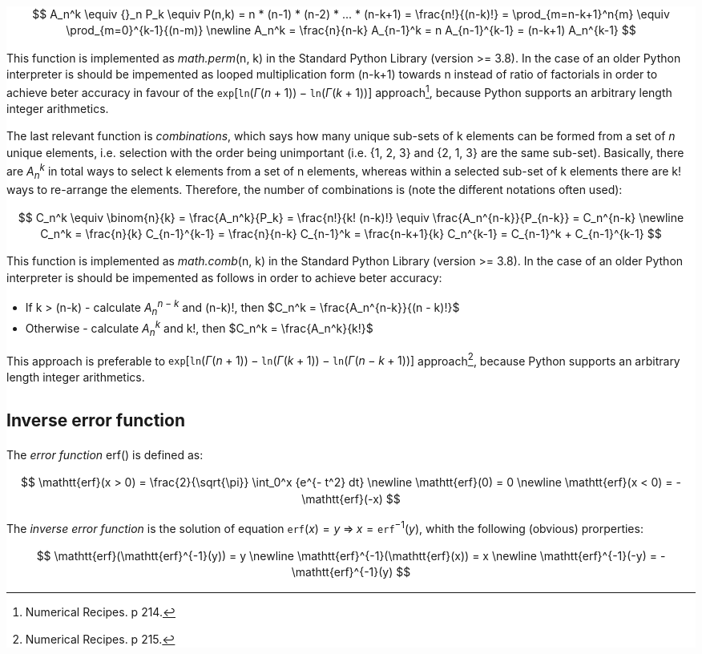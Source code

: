$$
A_n^k \equiv {}_n P_k \equiv P(n,k) = n * (n-1) * (n-2) * ... * (n-k+1) = \frac{n!}{(n-k)!} = \prod_{m=n-k+1}^n{m} \equiv \prod_{m=0}^{k-1}{(n-m)} \newline
A_n^k = \frac{n}{n-k} A_{n-1}^k = n A_{n-1}^{k-1} = (n-k+1) A_n^{k-1}
$$

This function is implemented as *math.perm*(n, k) in the Standard Python Library (version >= 3.8). In the case of an older Python interpreter is should be impemented as looped multiplication form (n-k+1) towards n instead of ratio of factorials in order to achieve beter accuracy in favour of the $\mathtt{exp}[\mathtt{ln}(\Gamma(n+1)) - \mathtt{ln}(\Gamma(k+1))]$ approach[^1], because Python supports an arbitrary length integer arithmetics.

The last relevant function is *combinations*, which says how many unique sub-sets of k elements can be formed from a set of *n* unique elements, i.e. selection with the order being unimportant (i.e. {1, 2, 3} and {2, 1, 3} are the same sub-set). Basically, there are $A_n^k$ in total ways to select k elements from a set of n elements, whereas within a selected sub-set of k elements there are k! ways to re-arrange the elements. Therefore, the number of combinations is (note the different notations often used):

$$
C_n^k \equiv \binom{n}{k} = \frac{A_n^k}{P_k} = \frac{n!}{k! (n-k)!} \equiv \frac{A_n^{n-k}}{P_{n-k}} = C_n^{n-k} \newline
C_n^k = \frac{n}{k} C_{n-1}^{k-1} = \frac{n}{n-k} C_{n-1}^k = \frac{n-k+1}{k} C_n^{k-1} = C_{n-1}^k + C_{n-1}^{k-1}
$$

This function is implemented as *math.comb*(n, k) in the Standard Python Library (version >= 3.8). In the case of an older Python interpreter is should be impemented as follows in order to achieve beter accuracy:

* If k > (n-k) - calculate $A_n^{n-k}$ and (n-k)!, then $C_n^k = \frac{A_n^{n-k}}{(n - k)!}$
* Otherwise -  calculate $A_n^k$ and k!, then $C_n^k = \frac{A_n^k}{k!}$

This approach is preferable to $\mathtt{exp}[\mathtt{ln}(\Gamma(n+1)) - \mathtt{ln}(\Gamma(k+1)) - \mathtt{ln}(\Gamma(n-k+1))]$ approach[^2], because Python supports an arbitrary length integer arithmetics.

## Inverse error function

The *error function* erf() is defined as:

$$
\mathtt{erf}(x > 0) = \frac{2}{\sqrt{\pi}} \int_0^x {e^{- t^2} dt} \newline
\mathtt{erf}(0) = 0 \newline
\mathtt{erf}(x < 0) = - \mathtt{erf}(-x)
$$

The *inverse error function* is the solution of equation $\mathtt{erf}(x) = y \; \Rightarrow \; x = \mathtt{erf}^{-1}(y)$, whith the following (obvious) prorperties:

$$
\mathtt{erf}(\mathtt{erf}^{-1}(y)) = y \newline
\mathtt{erf}^{-1}(\mathtt{erf}(x)) = x \newline
\mathtt{erf}^{-1}(-y) = - \mathtt{erf}^{-1}(y)
$$


[^Ref1]: \[Ref 1\]: William H. Press, Saul A. Teukolsky, William T. Vetterling and Brian P. Flannery. **Numerical Recipes in C: The Art of Scientific Computing**. 2nd Ed. Cambridge University Press (1992). ISBN: 0-521-43108-5
[^Ref2]: \[Ref 2\]: Michael J. Wichura. *Algorithm AS241: The Percentage Points of the Normal Distribution*. Journal of Royal Statistical Society. Series C (Applied
[^1]: Numerical Recipes. p 214.
[^2]: Numerical Recipes. p 215.
[^3]: [Wikipedia - error function](https://en.wikipedia.org/wiki/Error_function)
[^4]: Numerical Recipes. pp. 173 - 175
[^5]: Numerical Recipes. pp. 226 - 228